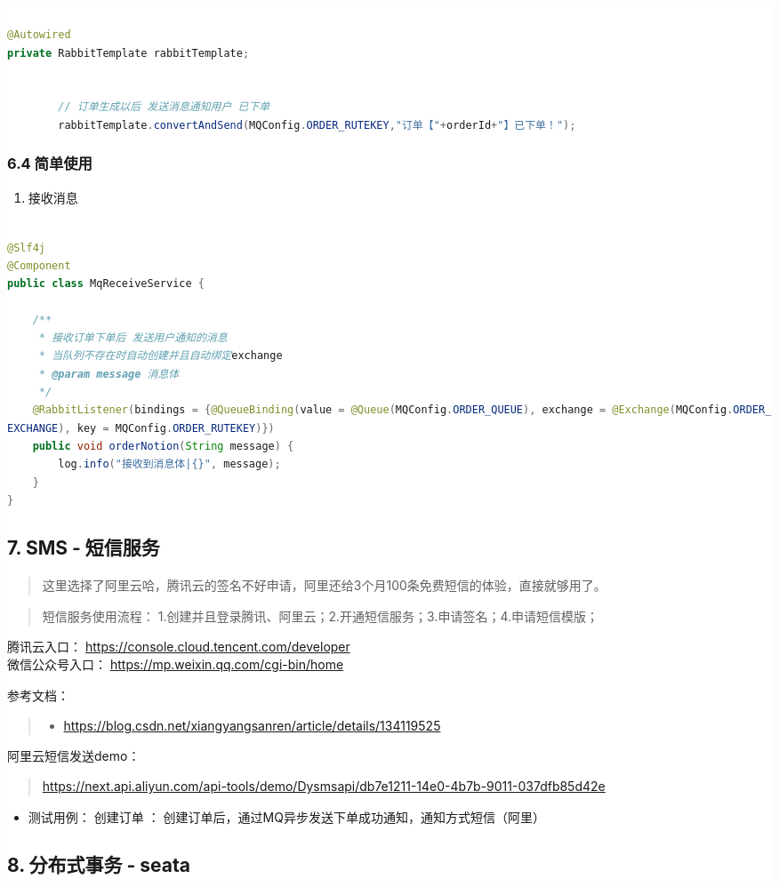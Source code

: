 ```java

@Autowired
private RabbitTemplate rabbitTemplate;


        // 订单生成以后 发送消息通知用户 已下单
        rabbitTemplate.convertAndSend(MQConfig.ORDER_RUTEKEY,"订单【"+orderId+"】已下单！");

```

### 6.4 简单使用

1. 接收消息

```java

@Slf4j
@Component
public class MqReceiveService {

    /**
     * 接收订单下单后 发送用户通知的消息
     * 当队列不存在时自动创建并且自动绑定exchange
     * @param message 消息体
     */
    @RabbitListener(bindings = {@QueueBinding(value = @Queue(MQConfig.ORDER_QUEUE), exchange = @Exchange(MQConfig.ORDER_EXCHANGE), key = MQConfig.ORDER_RUTEKEY)})
    public void orderNotion(String message) {
        log.info("接收到消息体|{}", message);
    }
}
```

## 7. SMS - 短信服务

> 这里选择了阿里云哈，腾讯云的签名不好申请，阿里还给3个月100条免费短信的体验，直接就够用了。

> 短信服务使用流程： 1.创建并且登录腾讯、阿里云；2.开通短信服务；3.申请签名；4.申请短信模版；

腾讯云入口： <https://console.cloud.tencent.com/developer>\
微信公众号入口： <https://mp.weixin.qq.com/cgi-bin/home>

参考文档：

> * <https://blog.csdn.net/xiangyangsanren/article/details/134119525>

阿里云短信发送demo：

> <https://next.api.aliyun.com/api-tools/demo/Dysmsapi/db7e1211-14e0-4b7b-9011-037dfb85d42e>

* 测试用例： 创建订单 ： 创建订单后，通过MQ异步发送下单成功通知，通知方式短信（阿里）

## 8. 分布式事务 - seata
